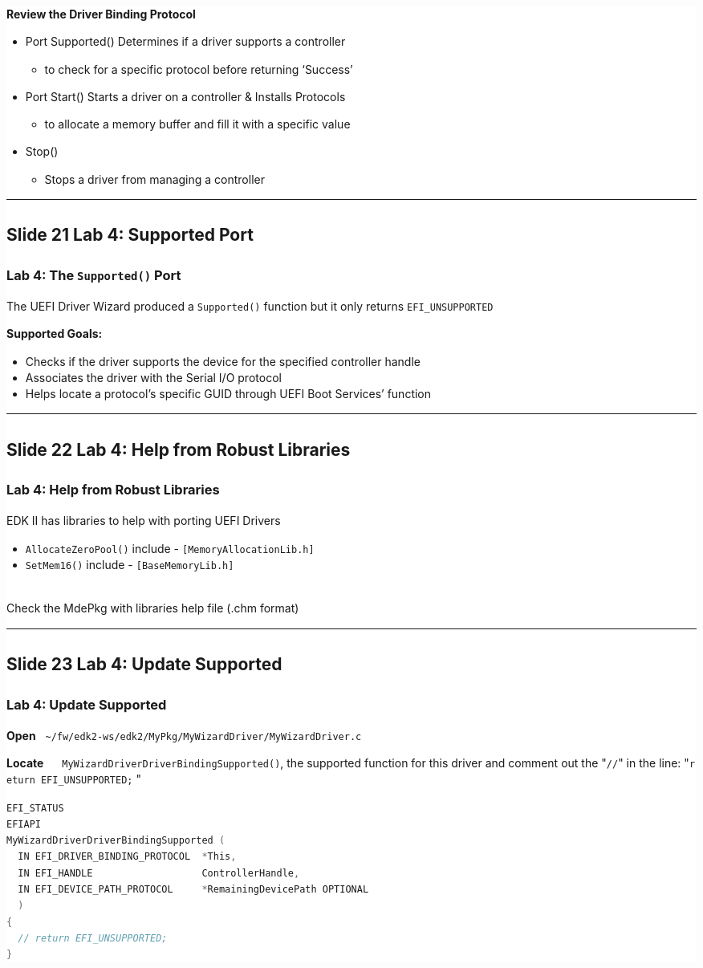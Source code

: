 **Review the Driver Binding Protocol** 


- Port Supported() Determines if a driver supports a controller
   - to check for a specific protocol before returning ‘Success’
- Port Start() Starts a driver on a controller & Installs Protocols

   - to allocate a memory buffer and fill it with a specific value
- Stop() 
   - Stops a driver from managing a controller

---
## Slide 21   Lab 4: Supported Port
### Lab 4: The `Supported()` Port 

The UEFI Driver Wizard produced a `Supported()` function but it only returns `EFI_UNSUPPORTED`   

**Supported Goals:**

- Checks if the driver supports the device for the specified controller handle 
- Associates the driver with the Serial I/O protocol 
- Helps locate a protocol’s specific GUID through  UEFI Boot Services’ function 


---

## Slide 22   Lab 4: Help from Robust Libraries
### Lab 4: Help from Robust Libraries 
EDK II has libraries to help with porting UEFI Drivers <br>

- `AllocateZeroPool()` include - `[MemoryAllocationLib.h]`  
- `SetMem16()`   include - `[BaseMemoryLib.h]`  


<br>
Check the MdePkg with libraries help file (.chm format) 



---
## Slide 23   Lab 4: Update Supported 
### Lab 4: Update Supported 


**Open** &nbsp;&nbsp;`~/fw/edk2-ws/edk2/MyPkg/MyWizardDriver/MyWizardDriver.c` 

**Locate** &nbsp;&nbsp; ` MyWizardDriverDriverBindingSupported()`, 
       the supported function for this driver and comment out the "`//`" in the line: "`return EFI_UNSUPPORTED;` " 

```c++
EFI_STATUS
EFIAPI
MyWizardDriverDriverBindingSupported (
  IN EFI_DRIVER_BINDING_PROTOCOL  *This,
  IN EFI_HANDLE                   ControllerHandle,
  IN EFI_DEVICE_PATH_PROTOCOL     *RemainingDevicePath OPTIONAL
  )
{
  // return EFI_UNSUPPORTED;
}
```
